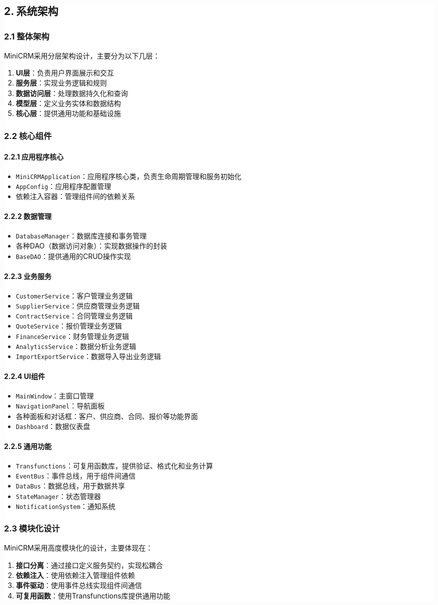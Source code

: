 ## 2. 系统架构

### 2.1 整体架构

MiniCRM采用分层架构设计，主要分为以下几层：

1. **UI层**：负责用户界面展示和交互
2. **服务层**：实现业务逻辑和规则
3. **数据访问层**：处理数据持久化和查询
4. **模型层**：定义业务实体和数据结构
5. **核心层**：提供通用功能和基础设施

### 2.2 核心组件

#### 2.2.1 应用程序核心
- `MiniCRMApplication`：应用程序核心类，负责生命周期管理和服务初始化
- `AppConfig`：应用程序配置管理
- 依赖注入容器：管理组件间的依赖关系

#### 2.2.2 数据管理
- `DatabaseManager`：数据库连接和事务管理
- 各种DAO（数据访问对象）：实现数据操作的封装
- `BaseDAO`：提供通用的CRUD操作实现

#### 2.2.3 业务服务
- `CustomerService`：客户管理业务逻辑
- `SupplierService`：供应商管理业务逻辑
- `ContractService`：合同管理业务逻辑
- `QuoteService`：报价管理业务逻辑
- `FinanceService`：财务管理业务逻辑
- `AnalyticsService`：数据分析业务逻辑
- `ImportExportService`：数据导入导出业务逻辑

#### 2.2.4 UI组件
- `MainWindow`：主窗口管理
- `NavigationPanel`：导航面板
- 各种面板和对话框：客户、供应商、合同、报价等功能界面
- `Dashboard`：数据仪表盘

#### 2.2.5 通用功能
- `Transfunctions`：可复用函数库，提供验证、格式化和业务计算
- `EventBus`：事件总线，用于组件间通信
- `DataBus`：数据总线，用于数据共享
- `StateManager`：状态管理器
- `NotificationSystem`：通知系统

### 2.3 模块化设计

MiniCRM采用高度模块化的设计，主要体现在：

1. **接口分离**：通过接口定义服务契约，实现松耦合
2. **依赖注入**：使用依赖注入管理组件依赖
3. **事件驱动**：使用事件总线实现组件间通信
4. **可复用函数**：使用Transfunctions库提供通用功能
